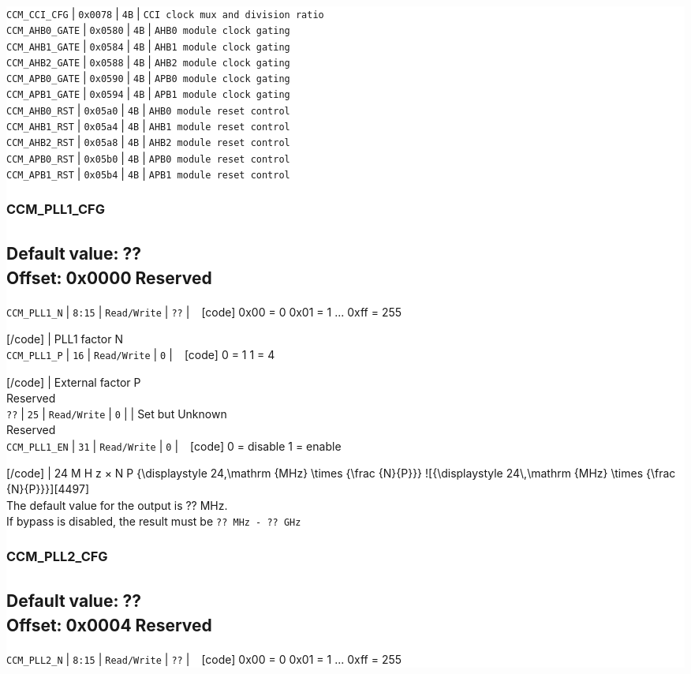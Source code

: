 `CCM_CCI_CFG` | `0x0078` | `4B` | `CCI clock mux and division ratio`  
`CCM_AHB0_GATE` | `0x0580` | `4B` | `AHB0 module clock gating`  
`CCM_AHB1_GATE` | `0x0584` | `4B` | `AHB1 module clock gating`  
`CCM_AHB2_GATE` | `0x0588` | `4B` | `AHB2 module clock gating`  
`CCM_APB0_GATE` | `0x0590` | `4B` | `APB0 module clock gating`  
`CCM_APB1_GATE` | `0x0594` | `4B` | `APB1 module clock gating`  
`CCM_AHB0_RST` | `0x05a0` | `4B` | `AHB0 module reset control`  
`CCM_AHB1_RST` | `0x05a4` | `4B` | `AHB1 module reset control`  
`CCM_AHB2_RST` | `0x05a8` | `4B` | `AHB2 module reset control`  
`CCM_APB0_RST` | `0x05b0` | `4B` | `APB0 module reset control`  
`CCM_APB1_RST` | `0x05b4` | `4B` | `APB1 module reset control`  
### CCM_PLL1_CFG
Default value: ??  
Offset: 0x0000 
Reserved   
---  
`CCM_PLL1_N` | `8:15` | `Read/Write` | `??` | ` `
[code]
        0x00 = 0
        0x01 = 1
        ...
        0xff = 255
      
    
[/code]
| PLL1 factor N   
`CCM_PLL1_P` | `16` | `Read/Write` | `0` | ` `
[code]
        0 = 1
        1 = 4
      
    
[/code]
| External factor P   
Reserved   
`??` | `25` | `Read/Write` | `0` |  | Set but Unknown   
Reserved   
`CCM_PLL1_EN` | `31` | `Read/Write` | `0` | ` `
[code]
        0 = disable
        1 = enable
      
    
[/code]
|  24 M H z × N P {\displaystyle 24\,\mathrm {MHz} \times {\frac {N}{P}}} ![{\\displaystyle 24\\,\\mathrm {MHz} \\times {\\frac {N}{P}}}][4497]  
The default value for the output is ?? MHz.  
If bypass is disabled, the result must be `?? MHz - ?? GHz`  
### CCM_PLL2_CFG
Default value: ??  
Offset: 0x0004 
Reserved   
---  
`CCM_PLL2_N` | `8:15` | `Read/Write` | `??` | ` `
[code]
        0x00 = 0
        0x01 = 1
        ...
        0xff = 255
      